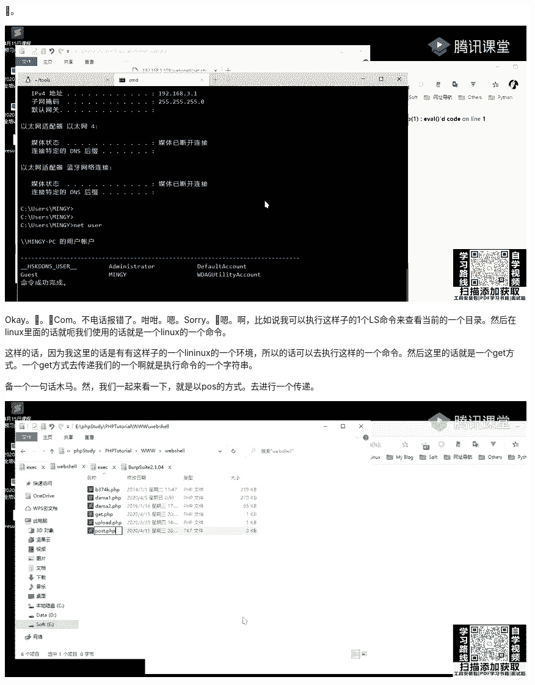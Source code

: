 🤧。

![](img/a6f2321bd7ca2ad933139ea4efe998c2_21.png)

Okay。🤧。🤧Com。不电话报错了。咁咁。嗯。Sorry。🤧嗯。啊，比如说我可以执行这样子的1个LS命令来查看当前的一个目录。然后在linux里面的话就呃我们使用的话就是一个linux的一个命令。

这样的话，因为我这里的话是有有这样子的一个lininux的一个环境，所以的话可以去执行这样的一个命令。然后这里的话就是一个get方式。一个get方式去传递我们的一个啊就是执行命令的一个字符串。

备一个一句话木马。然，我们一起来看一下，就是以pos的方式。去进行一个传递。

![](img/a6f2321bd7ca2ad933139ea4efe998c2_23.png)
